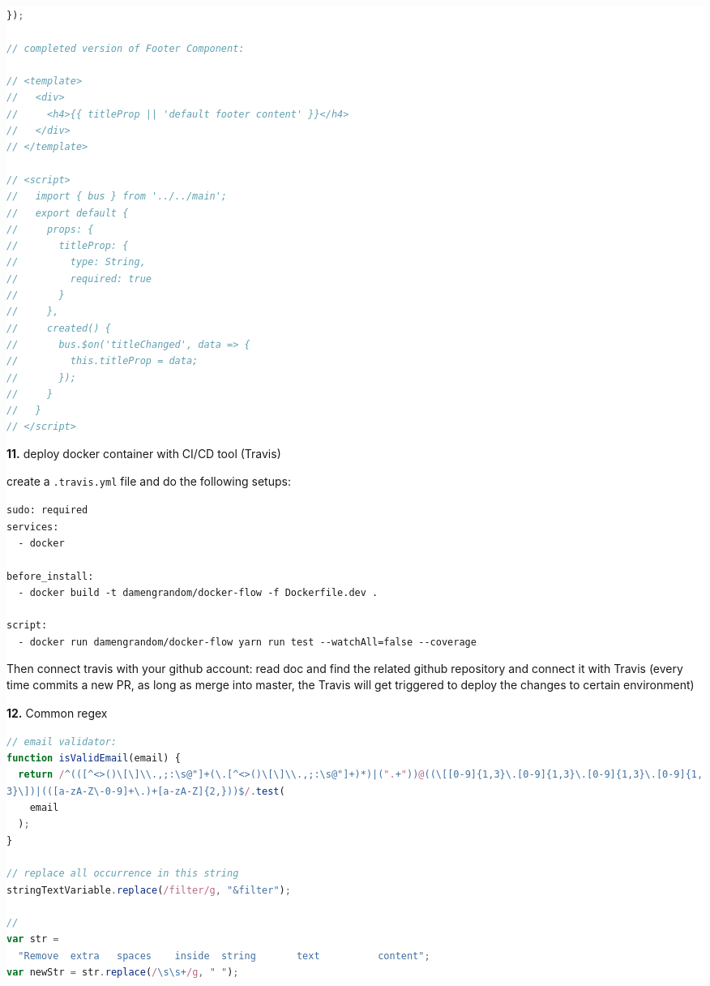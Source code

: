 ```js
});

// completed version of Footer Component:

// <template>
//   <div>
//     <h4>{{ titleProp || 'default footer content' }}</h4>
//   </div>
// </template>

// <script>
//   import { bus } from '../../main';
//   export default {
//     props: {
//       titleProp: {
//         type: String,
//         required: true
//       }
//     },
//     created() {
//       bus.$on('titleChanged', data => {
//         this.titleProp = data;
//       });
//     }
//   }
// </script>
```

<b>11.</b> deploy docker container with CI/CD tool (Travis)

create a `.travis.yml` file and do the following setups:

```
sudo: required
services:
  - docker

before_install:
  - docker build -t damengrandom/docker-flow -f Dockerfile.dev .

script:
  - docker run damengrandom/docker-flow yarn run test --watchAll=false --coverage
```

Then connect travis with your github account: read doc and find the related github repository and connect it with Travis (every time commits a new PR, as long as merge into master, the Travis will get triggered to deploy the changes to certain environment)

<b>12.</b> Common regex

```js
// email validator:
function isValidEmail(email) {
  return /^(([^<>()\[\]\\.,;:\s@"]+(\.[^<>()\[\]\\.,;:\s@"]+)*)|(".+"))@((\[[0-9]{1,3}\.[0-9]{1,3}\.[0-9]{1,3}\.[0-9]{1,3}\])|(([a-zA-Z\-0-9]+\.)+[a-zA-Z]{2,}))$/.test(
    email
  );
}

// replace all occurrence in this string
stringTextVariable.replace(/filter/g, "&filter");

//
var str =
  "Remove  extra   spaces    inside  string       text          content";
var newStr = str.replace(/\s\s+/g, " ");
```